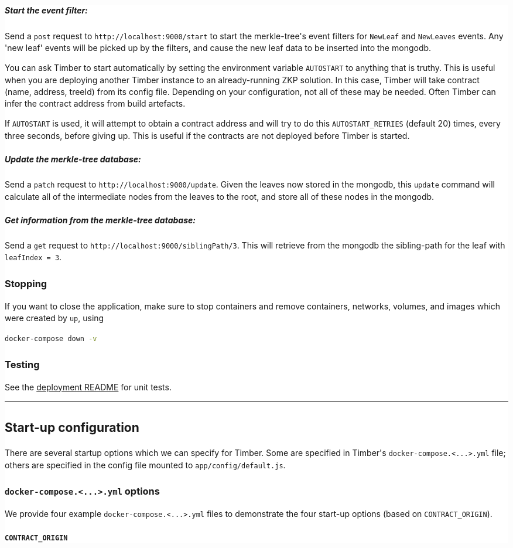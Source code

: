 ##### Start the event filter:

Send a `post` request to `http://localhost:9000/start` to start the merkle-tree's event filters for
`NewLeaf` and `NewLeaves` events. Any 'new leaf' events will be picked up by the filters, and cause
the new leaf data to be inserted into the mongodb.

You can ask Timber to start automatically by setting the environment variable `AUTOSTART` to
anything that is truthy. This is useful when you are deploying another Timber instance to an
already-running ZKP solution. In this case, Timber will take contract (name, address, treeId) from
its config file. Depending on your configuration, not all of these may be needed. Often Timber can
infer the contract address from build artefacts.

If `AUTOSTART` is used, it will attempt to obtain a contract address and will try to do this
`AUTOSTART_RETRIES` (default 20) times, every three seconds, before giving up. This is useful if the
contracts are not deployed before Timber is started.

##### Update the merkle-tree database:

Send a `patch` request to `http://localhost:9000/update`. Given the leaves now stored in the
mongodb, this `update` command will calculate all of the intermediate nodes from the leaves to the
root, and store all of these nodes in the mongodb.

##### Get information from the merkle-tree database:

Send a `get` request to `http://localhost:9000/siblingPath/3`. This will retrieve from the mongodb
the sibling-path for the leaf with `leafIndex = 3`.

### Stopping

If you want to close the application, make sure to stop containers and remove containers, networks,
volumes, and images which were created by `up`, using

```sh
docker-compose down -v
```

### Testing

See the [deployment README](deployer/test/README.md) for unit tests.

---

## Start-up configuration

There are several startup options which we can specify for Timber. Some are specified in Timber's
`docker-compose.<...>.yml` file; others are specified in the config file mounted to
`app/config/default.js`.

### `docker-compose.<...>.yml` options

We provide four example `docker-compose.<...>.yml` files to demonstrate the four start-up options
(based on `CONTRACT_ORIGIN`).

#### `CONTRACT_ORIGIN`
